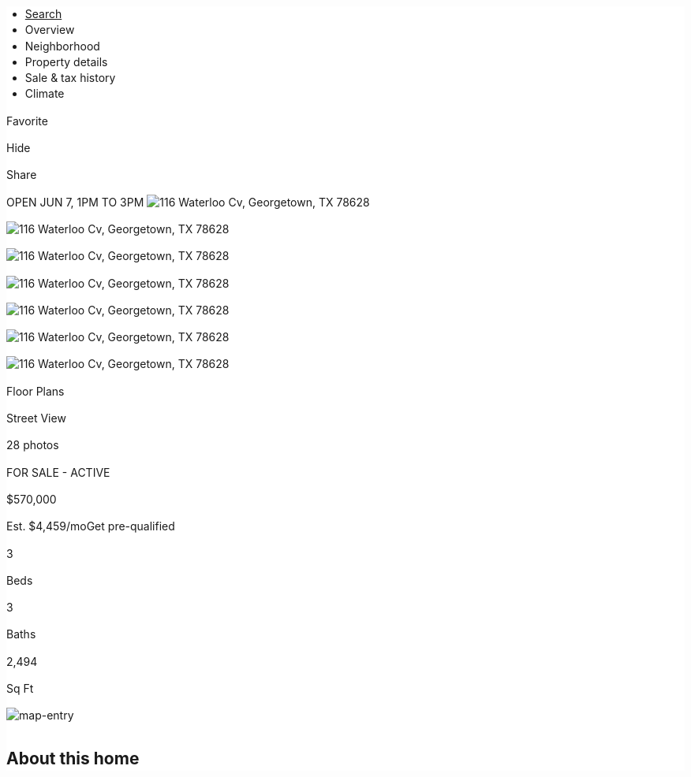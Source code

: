 - [Search](https://www.redfin.com/city/7477/TX/Georgetown)
- Overview
- Neighborhood
- Property details
- Sale & tax history
- Climate

Favorite

Hide

Share

OPEN JUN 7, 1PM TO 3PM
![116 Waterloo Cv, Georgetown, TX 78628](https://ssl.cdn-redfin.com/photo/92/bigphoto/490/7186490_0.jpg)

![116 Waterloo Cv, Georgetown, TX 78628](https://ssl.cdn-redfin.com/photo/92/mbphotov3/490/genMid.7186490_7_0.jpg)

![116 Waterloo Cv, Georgetown, TX 78628](https://ssl.cdn-redfin.com/photo/92/mbphotov3/490/genMid.7186490_21_0.jpg)

![116 Waterloo Cv, Georgetown, TX 78628](https://ssl.cdn-redfin.com/photo/92/mbphotov3/490/genMid.7186490_11_0.jpg)

![116 Waterloo Cv, Georgetown, TX 78628](https://ssl.cdn-redfin.com/photo/92/mbphotov3/490/genMid.7186490_16_0.jpg)

![116 Waterloo Cv, Georgetown, TX 78628](https://ssl.cdn-redfin.com/photo/92/mbphotov3/490/genMid.7186490_4_0.jpg)

![116 Waterloo Cv, Georgetown, TX 78628](https://ssl.cdn-redfin.com/photo/92/mbphotov3/490/genMid.7186490_14_0.jpg)

Floor Plans

Street View

28 photos

FOR SALE - ACTIVE

$570,000

Est. $4,459/moGet pre-qualified

3

Beds

3

Baths

2,494

Sq Ft

![map-entry](https://maps.google.com/maps/api/staticmap?sensor=false&style=feature%3Aadministrative.land_parcel%7Cvisibility%3Aoff&style=feature%3Alandscape.man_made%7Cvisibility%3Aoff&style=feature%3Atransit.station%7Chue%3A0xffa200&center=30.6389031%2C-97.7777078&channel=desktop_xdp_above_fold_static_preview&size=200x200&scale=1&format=jpg&zoom=11&client=gme-redfin&signature=TMJF0NOyWKYoea_AWy1SWXQXwok=)

## About this home
